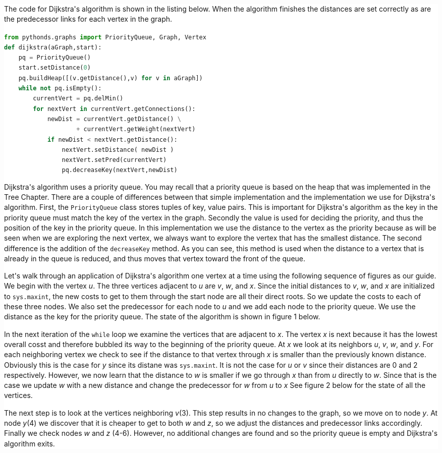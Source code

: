The code for Dijkstra's algorithm is shown in the listing below. When the algorithm finishes the distances are set correctly as are the predecessor links for each vertex in the graph.
```python
from pythonds.graphs import PriorityQueue, Graph, Vertex
def dijkstra(aGraph,start):
    pq = PriorityQueue()
    start.setDistance(0)
    pq.buildHeap([(v.getDistance(),v) for v in aGraph])
    while not pq.isEmpty():
        currentVert = pq.delMin()
        for nextVert in currentVert.getConnections():
            newDist = currentVert.getDistance() \
                    + currentVert.getWeight(nextVert)
            if newDist < nextVert.getDistance():
                nextVert.setDistance( newDist )
                nextVert.setPred(currentVert)
                pq.decreaseKey(nextVert,newDist)
```

Dijkstra's algorithm uses a priority queue. You may recall that a priority queue is based on the heap that was implemented in the Tree Chapter. There are a couple of differences between that simple implementation and the implementation we use for Dijkstra's algorithm. First, the `PriorityQueue` class stores tuples of key, value pairs. This is important for Dijkstra's algorithm as the key in the priority queue must match the key of the vertex in the graph. Secondly the value is used for deciding the priority, and thus the position of the key in the priority queue. In this implementation we use the distance to the vertex as the priority because as will be seen when we are exploring the next vertex, we always want to explore the vertex that has the smallest distance. The second difference is the addition of the `decreaseKey` method. As you can see, this method is used when the distance to a vertex that is already in the queue is reduced, and thus moves that vertex toward the front of the queue.

Let's walk through an application of Dijkstra's algorithm one vertex at a time using the following sequence of figures as our guide. We begin with the vertex ${u}$. The three vertices adjacent to ${u}$ are ${v}$, ${w}$, and ${x}$. Since the initial distances to ${v}$, ${w}$, and ${x}$ are initialized to `sys.maxint`, the new costs to get to them through the start node are all their direct roots. So we update the costs to each of these three nodes. We also set the predecessor for each node to ${u}$ and we add each node to the priority queue. We use the distance as the key for the priority queue. The state of the algorithm is shown in figure 1 below.

In the next iteration of the `while` loop we examine the vertices that are adjacent to ${x}$. The vertex ${x}$ is next because it has the lowest overall cosst and therefore bubbled its way to the beginning of the priority queue. At ${x}$ we look at its neighbors ${u}$, ${v}$, ${w}$, and ${y}$. For each neighboring vertex we check to see if the distance to that vertex through ${x}$ is smaller than the previously known distance. Obviously this is the case for ${y}$ since its distane was `sys.maxint`. It is not the case for ${u}$ or ${v}$ since their distances are 0 and 2 respectively. However, we now learn that the distance to ${w}$ is smaller if we go through ${x}$ than from ${u}$ directly to ${w}$. Since that is the case we update ${w}$ with a new distance and change the predecessor for ${w}$ from ${u}$ to ${x}$ See figure 2 below for the state of all the vertices.

The next step is to look at the vertices neighboring ${v}$(3). This step results in no changes to the graph, so we move on to node ${y}$. At node ${y}$(4) we discover that it is cheaper to get to both ${w}$ and ${z}$, so we adjust the distances and predecessor links accordingly. Finally we check nodes ${w}$ and ${z}$ (4-6). However, no additional changes are found and so the priority queue is empty and Dijkstra's algorithm exits.
